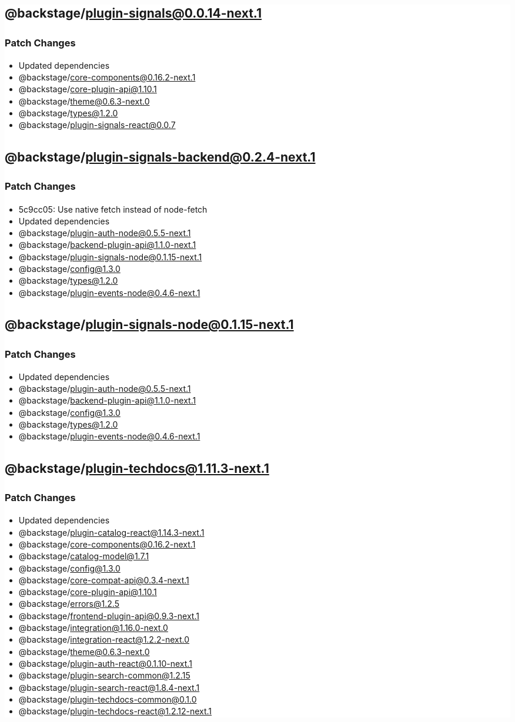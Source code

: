 ## @backstage/plugin-signals@0.0.14-next.1

### Patch Changes

- Updated dependencies
 - @backstage/core-components@0.16.2-next.1
 - @backstage/core-plugin-api@1.10.1
 - @backstage/theme@0.6.3-next.0
 - @backstage/types@1.2.0
 - @backstage/plugin-signals-react@0.0.7

## @backstage/plugin-signals-backend@0.2.4-next.1

### Patch Changes

- 5c9cc05: Use native fetch instead of node-fetch
- Updated dependencies
 - @backstage/plugin-auth-node@0.5.5-next.1
 - @backstage/backend-plugin-api@1.1.0-next.1
 - @backstage/plugin-signals-node@0.1.15-next.1
 - @backstage/config@1.3.0
 - @backstage/types@1.2.0
 - @backstage/plugin-events-node@0.4.6-next.1

## @backstage/plugin-signals-node@0.1.15-next.1

### Patch Changes

- Updated dependencies
 - @backstage/plugin-auth-node@0.5.5-next.1
 - @backstage/backend-plugin-api@1.1.0-next.1
 - @backstage/config@1.3.0
 - @backstage/types@1.2.0
 - @backstage/plugin-events-node@0.4.6-next.1

## @backstage/plugin-techdocs@1.11.3-next.1

### Patch Changes

- Updated dependencies
 - @backstage/plugin-catalog-react@1.14.3-next.1
 - @backstage/core-components@0.16.2-next.1
 - @backstage/catalog-model@1.7.1
 - @backstage/config@1.3.0
 - @backstage/core-compat-api@0.3.4-next.1
 - @backstage/core-plugin-api@1.10.1
 - @backstage/errors@1.2.5
 - @backstage/frontend-plugin-api@0.9.3-next.1
 - @backstage/integration@1.16.0-next.0
 - @backstage/integration-react@1.2.2-next.0
 - @backstage/theme@0.6.3-next.0
 - @backstage/plugin-auth-react@0.1.10-next.1
 - @backstage/plugin-search-common@1.2.15
 - @backstage/plugin-search-react@1.8.4-next.1
 - @backstage/plugin-techdocs-common@0.1.0
 - @backstage/plugin-techdocs-react@1.2.12-next.1
